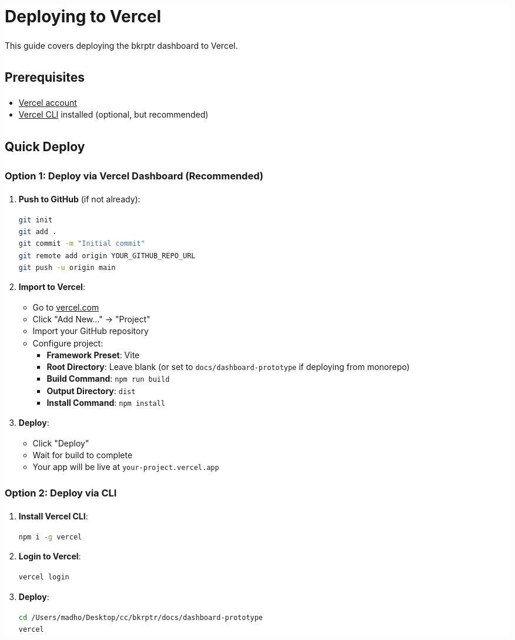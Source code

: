 # Deploying to Vercel

This guide covers deploying the bkrptr dashboard to Vercel.

## Prerequisites

- [Vercel account](https://vercel.com/signup)
- [Vercel CLI](https://vercel.com/docs/cli) installed (optional, but recommended)

## Quick Deploy

### Option 1: Deploy via Vercel Dashboard (Recommended)

1. **Push to GitHub** (if not already):
   ```bash
   git init
   git add .
   git commit -m "Initial commit"
   git remote add origin YOUR_GITHUB_REPO_URL
   git push -u origin main
   ```

2. **Import to Vercel**:
   - Go to [vercel.com](https://vercel.com)
   - Click "Add New..." → "Project"
   - Import your GitHub repository
   - Configure project:
     - **Framework Preset**: Vite
     - **Root Directory**: Leave blank (or set to `docs/dashboard-prototype` if deploying from monorepo)
     - **Build Command**: `npm run build`
     - **Output Directory**: `dist`
     - **Install Command**: `npm install`

3. **Deploy**:
   - Click "Deploy"
   - Wait for build to complete
   - Your app will be live at `your-project.vercel.app`

### Option 2: Deploy via CLI

1. **Install Vercel CLI**:
   ```bash
   npm i -g vercel
   ```

2. **Login to Vercel**:
   ```bash
   vercel login
   ```

3. **Deploy**:
   ```bash
   cd /Users/madho/Desktop/cc/bkrptr/docs/dashboard-prototype
   vercel
   ```

